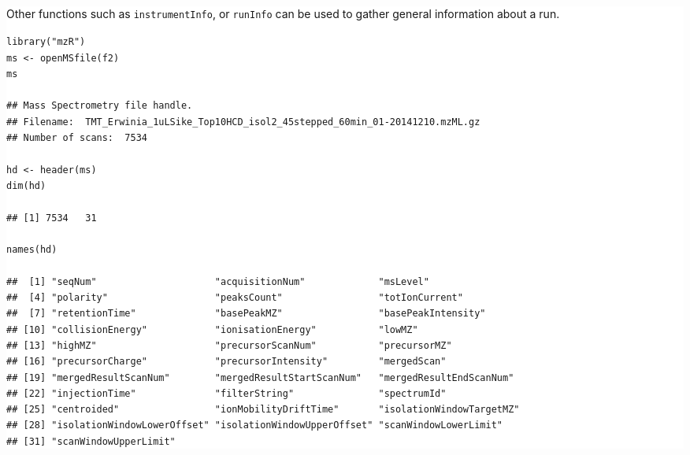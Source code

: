 Other functions such as `instrumentInfo`, or `runInfo` can be used to
gather general information about a run.

    library("mzR")
    ms <- openMSfile(f2)
    ms

    ## Mass Spectrometry file handle.
    ## Filename:  TMT_Erwinia_1uLSike_Top10HCD_isol2_45stepped_60min_01-20141210.mzML.gz 
    ## Number of scans:  7534

    hd <- header(ms)
    dim(hd)

    ## [1] 7534   31

    names(hd)

    ##  [1] "seqNum"                     "acquisitionNum"             "msLevel"                   
    ##  [4] "polarity"                   "peaksCount"                 "totIonCurrent"             
    ##  [7] "retentionTime"              "basePeakMZ"                 "basePeakIntensity"         
    ## [10] "collisionEnergy"            "ionisationEnergy"           "lowMZ"                     
    ## [13] "highMZ"                     "precursorScanNum"           "precursorMZ"               
    ## [16] "precursorCharge"            "precursorIntensity"         "mergedScan"                
    ## [19] "mergedResultScanNum"        "mergedResultStartScanNum"   "mergedResultEndScanNum"    
    ## [22] "injectionTime"              "filterString"               "spectrumId"                
    ## [25] "centroided"                 "ionMobilityDriftTime"       "isolationWindowTargetMZ"   
    ## [28] "isolationWindowLowerOffset" "isolationWindowUpperOffset" "scanWindowLowerLimit"      
    ## [31] "scanWindowUpperLimit"
